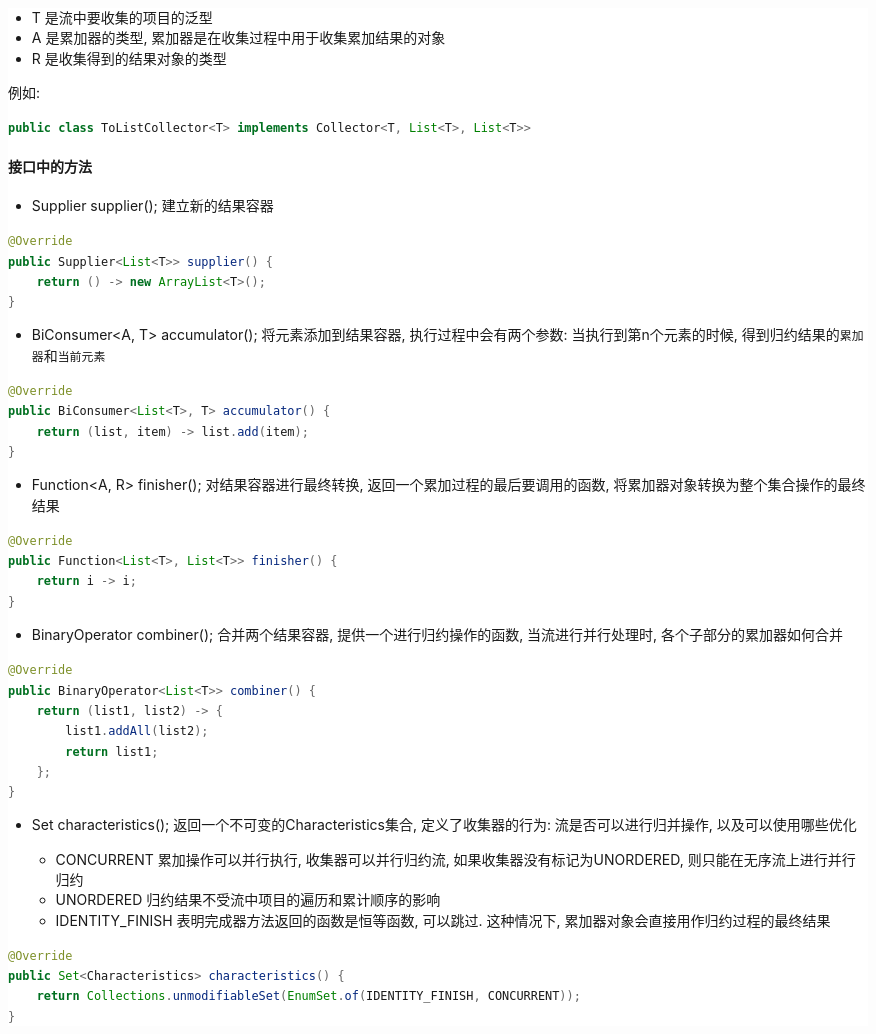 - T 是流中要收集的项目的泛型
- A 是累加器的类型, 累加器是在收集过程中用于收集累加结果的对象
- R 是收集得到的结果对象的类型

例如:

```java
public class ToListCollector<T> implements Collector<T, List<T>, List<T>>
```

#### 接口中的方法

- Supplier<A> supplier(); 建立新的结果容器

```java
@Override
public Supplier<List<T>> supplier() {
    return () -> new ArrayList<T>();
}
```

- BiConsumer<A, T> accumulator(); 将元素添加到结果容器, 执行过程中会有两个参数: 当执行到第n个元素的时候, 得到归约结果的`累加器`和`当前元素`

```java
@Override
public BiConsumer<List<T>, T> accumulator() {
    return (list, item) -> list.add(item);
}
```

- Function<A, R> finisher(); 对结果容器进行最终转换, 返回一个累加过程的最后要调用的函数, 将累加器对象转换为整个集合操作的最终结果

```java
@Override
public Function<List<T>, List<T>> finisher() {
    return i -> i;
}
```

- BinaryOperator<A> combiner(); 合并两个结果容器, 提供一个进行归约操作的函数, 当流进行并行处理时, 各个子部分的累加器如何合并

```java
@Override
public BinaryOperator<List<T>> combiner() {
    return (list1, list2) -> {
        list1.addAll(list2);
        return list1;
    };
}
```

- Set<Characteristics> characteristics(); 返回一个不可变的Characteristics集合, 定义了收集器的行为: 流是否可以进行归并操作, 以及可以使用哪些优化

    - CONCURRENT 累加操作可以并行执行, 收集器可以并行归约流, 如果收集器没有标记为UNORDERED, 则只能在无序流上进行并行归约
    - UNORDERED 归约结果不受流中项目的遍历和累计顺序的影响
    - IDENTITY_FINISH 表明完成器方法返回的函数是恒等函数, 可以跳过. 这种情况下, 累加器对象会直接用作归约过程的最终结果

```java
@Override
public Set<Characteristics> characteristics() {
    return Collections.unmodifiableSet(EnumSet.of(IDENTITY_FINISH, CONCURRENT));
}
```

